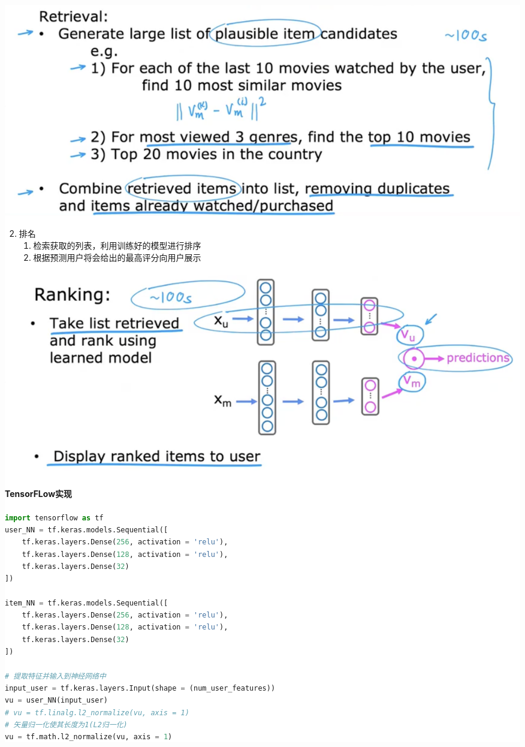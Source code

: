 ![](https://github.com/1830125598/DeepLearning/raw/1a8e19fefda8d1c4655e821a160191b627787cf4/recommend%20system/%E7%94%B5%E5%BD%B1%E6%8E%A8%E8%8D%90-%E6%A3%80%E7%B4%A2.png)

2. 排名
   1. 检索获取的列表，利用训练好的模型进行排序
   2. 根据预测用户将会给出的最高评分向用户展示

![](https://github.com/1830125598/DeepLearning/raw/704f8518fa9e6adf7834dc6b4708753894142854/recommend%20system/%E7%94%B5%E5%BD%B1%E6%8E%A8%E8%8D%90-%E6%8E%92%E5%90%8D.png)

#### TensorFLow实现

```python
import tensorflow as tf
user_NN = tf.keras.models.Sequential([
    tf.keras.layers.Dense(256, activation = 'relu'),
    tf.keras.layers.Dense(128, activation = 'relu'),
    tf.keras.layers.Dense(32)
])

item_NN = tf.keras.models.Sequential([
    tf.keras.layers.Dense(256, activation = 'relu'),
    tf.keras.layers.Dense(128, activation = 'relu'),
    tf.keras.layers.Dense(32)
])

# 提取特征并输入到神经网络中
input_user = tf.keras.layers.Input(shape = (num_user_features))
vu = user_NN(input_user)
# vu = tf.linalg.l2_normalize(vu, axis = 1)
# 矢量归一化使其长度为1(L2归一化)
vu = tf.math.l2_normalize(vu, axis = 1)
```
